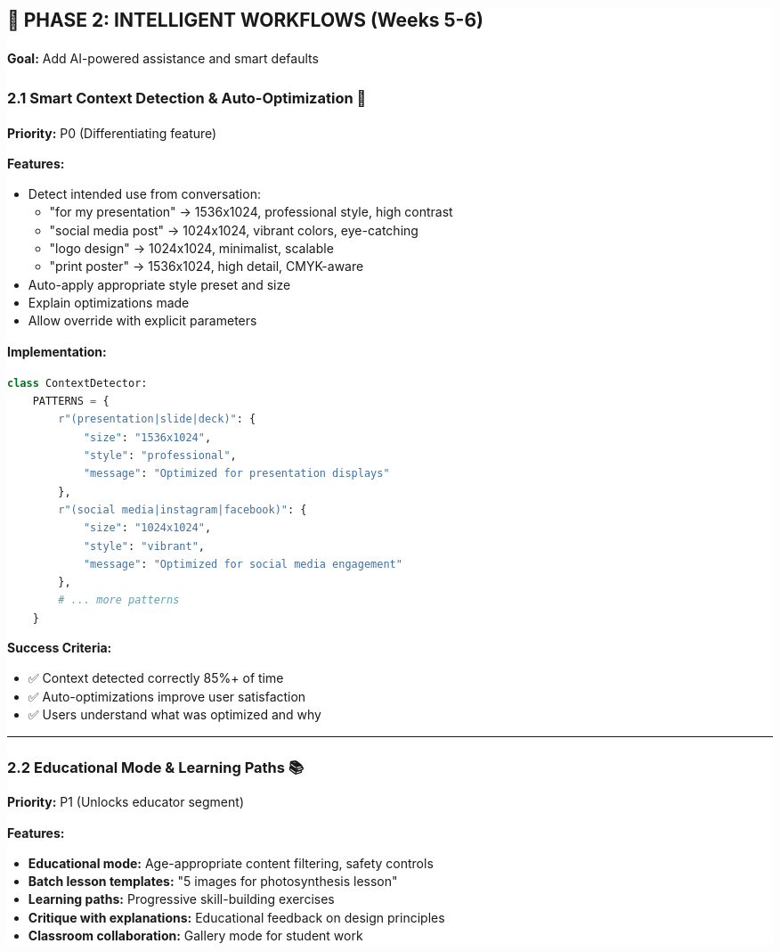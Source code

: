 
## 🚀 PHASE 2: INTELLIGENT WORKFLOWS (Weeks 5-6)

**Goal:** Add AI-powered assistance and smart defaults

### 2.1 Smart Context Detection & Auto-Optimization 🧠
**Priority:** P0 (Differentiating feature)

**Features:**
- Detect intended use from conversation:
  - "for my presentation" → 1536x1024, professional style, high contrast
  - "social media post" → 1024x1024, vibrant colors, eye-catching
  - "logo design" → 1024x1024, minimalist, scalable
  - "print poster" → 1536x1024, high detail, CMYK-aware
- Auto-apply appropriate style preset and size
- Explain optimizations made
- Allow override with explicit parameters

**Implementation:**
```python
class ContextDetector:
    PATTERNS = {
        r"(presentation|slide|deck)": {
            "size": "1536x1024",
            "style": "professional",
            "message": "Optimized for presentation displays"
        },
        r"(social media|instagram|facebook)": {
            "size": "1024x1024",
            "style": "vibrant",
            "message": "Optimized for social media engagement"
        },
        # ... more patterns
    }
```

**Success Criteria:**
- ✅ Context detected correctly 85%+ of time
- ✅ Auto-optimizations improve user satisfaction
- ✅ Users understand what was optimized and why

---

### 2.2 Educational Mode & Learning Paths 📚
**Priority:** P1 (Unlocks educator segment)

**Features:**
- **Educational mode:** Age-appropriate content filtering, safety controls
- **Batch lesson templates:** "5 images for photosynthesis lesson"
- **Learning paths:** Progressive skill-building exercises
- **Critique with explanations:** Educational feedback on design principles
- **Classroom collaboration:** Gallery mode for student work
